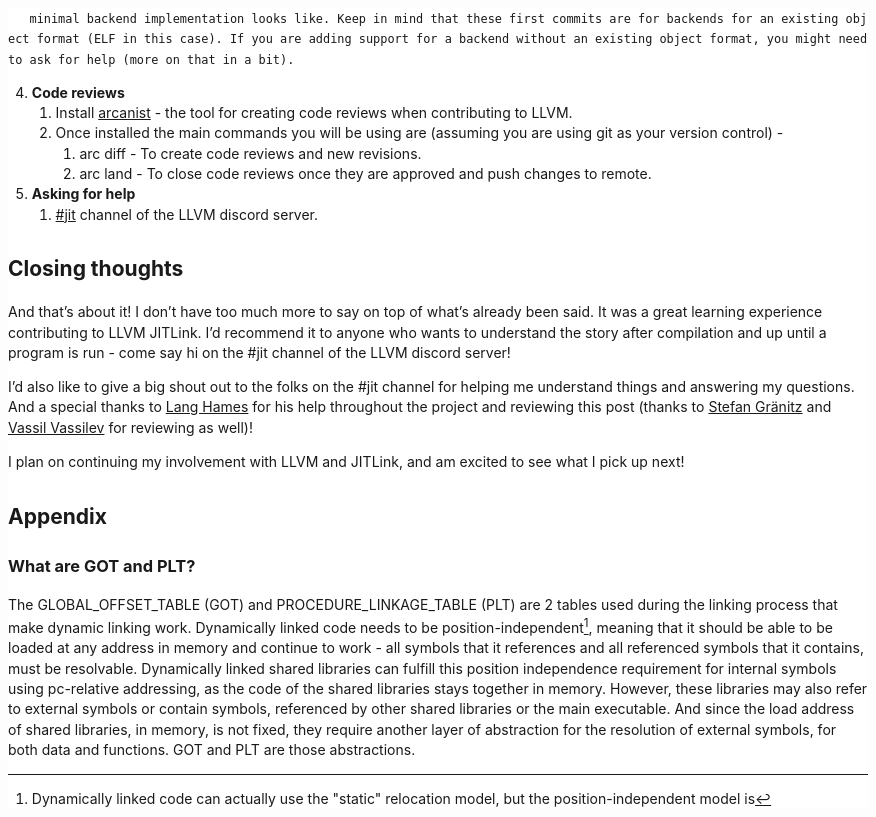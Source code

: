        minimal backend implementation looks like. Keep in mind that these first commits are for backends for an existing object format (ELF in this case). If you are adding support for a backend without an existing object format, you might need to ask for help (more on that in a bit).
4. **Code reviews**
    1. Install [arcanist](https://secure.phabricator.com/book/phabricator/article/arcanist_quick_start/) - the tool for creating code reviews when contributing to LLVM.
    2. Once installed the main commands you will be using are (assuming you are using git as your version control) -
        1. arc diff - To create code reviews and new revisions.
        2. arc land - To close code reviews once they are approved and push changes to remote.
5. **Asking for help**
    1. [\#jit](https://discord.gg/9v3CBuKpbx) channel of the LLVM discord server.

## Closing thoughts

And that’s about it! I don’t have too much more to say on top of what’s already been said. It was a great learning
experience contributing to LLVM JITLink. I’d recommend it to anyone who wants to understand the story after compilation
and up until a program is run - come say hi on the #jit channel of the LLVM discord server!

I’d also like to give a big shout out to the folks on the #jit channel for helping me understand things and answering my
questions. And a special thanks to [Lang Hames](https://github.com/lhames) for his help throughout the project and
reviewing this post (thanks to [Stefan Gränitz](https://github.com/weliveindetail) and [Vassil Vassilev](https://github.com/vgvassilev)
for reviewing as well)!

I plan on continuing my involvement with LLVM and JITLink, and am excited to see what I pick up next!

## Appendix

### What are GOT and PLT?

The GLOBAL_OFFSET_TABLE (GOT) and PROCEDURE_LINKAGE_TABLE (PLT) are 2 tables used during the linking process that
make dynamic linking work. Dynamically linked code needs to be position-independent[^6], meaning that it should be
able to be loaded at any address in memory and continue to work - all symbols that it references and all referenced
symbols that it contains, must be resolvable. Dynamically linked shared libraries can fulfill this position independence
requirement for internal symbols using pc-relative addressing, as the code of the shared libraries stays together in
memory. However, these libraries may also refer to external symbols or contain symbols, referenced by other shared
libraries or the main executable. And since the load address of shared libraries, in memory, is not fixed, they require
another layer of abstraction for the resolution of external symbols, for both data and functions. GOT and PLT are those
abstractions.


[^1]: AOT, statically compiled languages - C, C++, Rust, unlike interpreted languages, such as Java, do not have a
[^2]: JIT-linking is primarily useful in the context of linking in pre-compiled languages (that's certainly what
[^3]: Clang-REPL is an effort to move Cling, which is a standalone tool, into the LLVM infrastructure.
[^4]: In fact, given a suitable JITLinkContext, JITLink can even link objects into a different process. LLDB uses this
[^5]: I found the following 2 resources very useful for understanding cross-compilation. \
[^6]: Dynamically linked code can actually use the "static" relocation model, but the position-independent model is